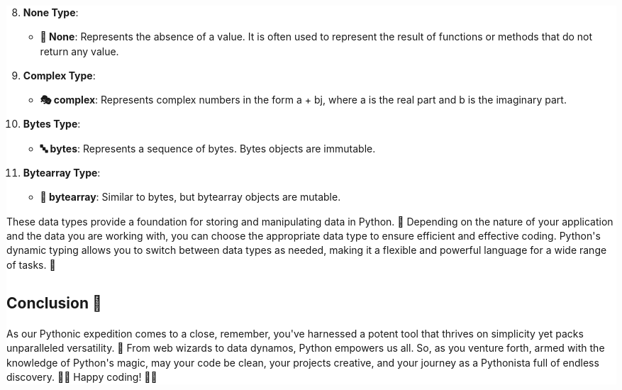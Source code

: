 8. **None Type**:
    
    * **💭 None**: Represents the absence of a value. It is often used to represent the result of functions or methods that do not return any value.
        
9. **Complex Type**:
    
    * **🎭 complex**: Represents complex numbers in the form a + bj, where a is the real part and b is the imaginary part.
        
10. **Bytes Type**:
    
    * **🔤 bytes**: Represents a sequence of bytes. Bytes objects are immutable.
        
11. **Bytearray Type**:
    
    * **🔡 bytearray**: Similar to bytes, but bytearray objects are mutable.
        

These data types provide a foundation for storing and manipulating data in Python. 🐍 Depending on the nature of your application and the data you are working with, you can choose the appropriate data type to ensure efficient and effective coding. Python's dynamic typing allows you to switch between data types as needed, making it a flexible and powerful language for a wide range of tasks. 💪

## **Conclusion** 🌟

As our Pythonic expedition comes to a close, remember, you've harnessed a potent tool that thrives on simplicity yet packs unparalleled versatility. 🌟 From web wizards to data dynamos, Python empowers us all. So, as you venture forth, armed with the knowledge of Python's magic, may your code be clean, your projects creative, and your journey as a Pythonista full of endless discovery. 🚀🎉 Happy coding! 🐍💡